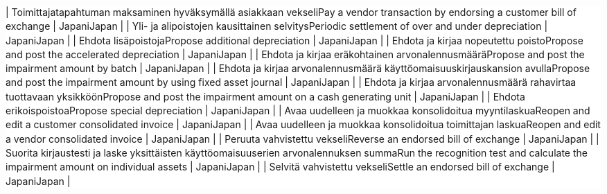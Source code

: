 | <span data-ttu-id="c34f6-485">Toimittajatapahtuman maksaminen hyväksymällä asiakkaan vekseli</span><span class="sxs-lookup"><span data-stu-id="c34f6-485">Pay a vendor transaction by endorsing a customer bill of exchange</span></span>                                                                | <span data-ttu-id="c34f6-486">Japani</span><span class="sxs-lookup"><span data-stu-id="c34f6-486">Japan</span></span>                             |
| <span data-ttu-id="c34f6-487">Yli- ja alipoistojen kausittainen selvitys</span><span class="sxs-lookup"><span data-stu-id="c34f6-487">Periodic settlement of over and under depreciation</span></span>                                                                               | <span data-ttu-id="c34f6-488">Japani</span><span class="sxs-lookup"><span data-stu-id="c34f6-488">Japan</span></span>                             |
| <span data-ttu-id="c34f6-489">Ehdota lisäpoistoja</span><span class="sxs-lookup"><span data-stu-id="c34f6-489">Propose additional depreciation</span></span>                                                                                                  | <span data-ttu-id="c34f6-490">Japani</span><span class="sxs-lookup"><span data-stu-id="c34f6-490">Japan</span></span>                             |
| <span data-ttu-id="c34f6-491">Ehdota ja kirjaa nopeutettu poisto</span><span class="sxs-lookup"><span data-stu-id="c34f6-491">Propose and post the accelerated depreciation</span></span>                                                                                    | <span data-ttu-id="c34f6-492">Japani</span><span class="sxs-lookup"><span data-stu-id="c34f6-492">Japan</span></span>                             |
| <span data-ttu-id="c34f6-493">Ehdota ja kirjaa eräkohtainen arvonalennusmäärä</span><span class="sxs-lookup"><span data-stu-id="c34f6-493">Propose and post the impairment amount by batch</span></span>                                                                                  | <span data-ttu-id="c34f6-494">Japani</span><span class="sxs-lookup"><span data-stu-id="c34f6-494">Japan</span></span>                             |
| <span data-ttu-id="c34f6-495">Ehdota ja kirjaa arvonalennusmäärä käyttöomaisuuskirjauskansion avulla</span><span class="sxs-lookup"><span data-stu-id="c34f6-495">Propose and post the impairment amount by using fixed asset journal</span></span>                                                              | <span data-ttu-id="c34f6-496">Japani</span><span class="sxs-lookup"><span data-stu-id="c34f6-496">Japan</span></span>                             |
| <span data-ttu-id="c34f6-497">Ehdota ja kirjaa arvonalennusmäärä rahavirtaa tuottavaan yksikköön</span><span class="sxs-lookup"><span data-stu-id="c34f6-497">Propose and post the impairment amount on a cash generating unit</span></span>                                                                 | <span data-ttu-id="c34f6-498">Japani</span><span class="sxs-lookup"><span data-stu-id="c34f6-498">Japan</span></span>                             |
| <span data-ttu-id="c34f6-499">Ehdota erikoispoistoa</span><span class="sxs-lookup"><span data-stu-id="c34f6-499">Propose special depreciation</span></span>                                                                                                     | <span data-ttu-id="c34f6-500">Japani</span><span class="sxs-lookup"><span data-stu-id="c34f6-500">Japan</span></span>                             |
| <span data-ttu-id="c34f6-501">Avaa uudelleen ja muokkaa konsolidoitua myyntilaskua</span><span class="sxs-lookup"><span data-stu-id="c34f6-501">Reopen and edit a customer consolidated invoice</span></span>                                                                                  | <span data-ttu-id="c34f6-502">Japani</span><span class="sxs-lookup"><span data-stu-id="c34f6-502">Japan</span></span>                             |
| <span data-ttu-id="c34f6-503">Avaa uudelleen ja muokkaa konsolidoitua toimittajan laskua</span><span class="sxs-lookup"><span data-stu-id="c34f6-503">Reopen and edit a vendor consolidated invoice</span></span>                                                                                    | <span data-ttu-id="c34f6-504">Japani</span><span class="sxs-lookup"><span data-stu-id="c34f6-504">Japan</span></span>                             |
| <span data-ttu-id="c34f6-505">Peruuta vahvistettu vekseli</span><span class="sxs-lookup"><span data-stu-id="c34f6-505">Reverse an endorsed bill of exchange</span></span>                                                                                             | <span data-ttu-id="c34f6-506">Japani</span><span class="sxs-lookup"><span data-stu-id="c34f6-506">Japan</span></span>                             |
| <span data-ttu-id="c34f6-507">Suorita kirjaustesti ja laske yksittäisten käyttöomaisuuserien arvonalennuksen summa</span><span class="sxs-lookup"><span data-stu-id="c34f6-507">Run the recognition test and calculate the impairment amount on individual assets</span></span>                                                | <span data-ttu-id="c34f6-508">Japani</span><span class="sxs-lookup"><span data-stu-id="c34f6-508">Japan</span></span>                             |
| <span data-ttu-id="c34f6-509">Selvitä vahvistettu vekseli</span><span class="sxs-lookup"><span data-stu-id="c34f6-509">Settle an endorsed bill of exchange</span></span>                                                                                              | <span data-ttu-id="c34f6-510">Japani</span><span class="sxs-lookup"><span data-stu-id="c34f6-510">Japan</span></span>                             |